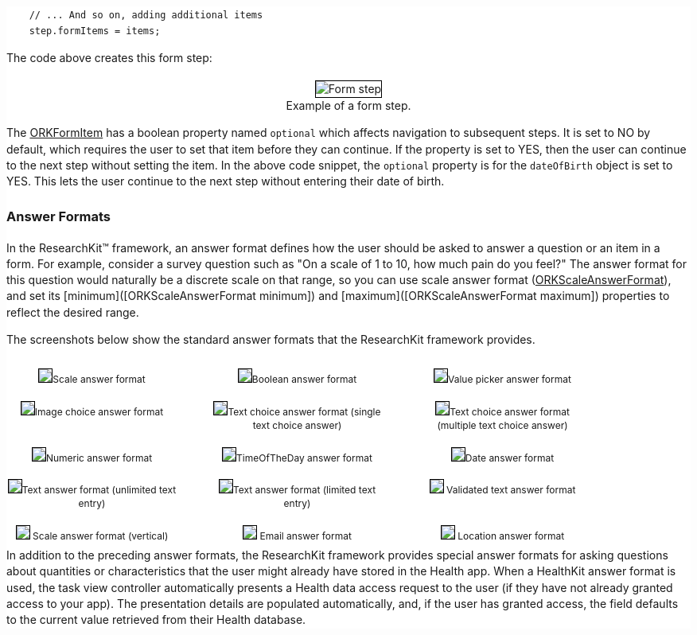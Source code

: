        // ... And so on, adding additional items
        step.formItems = items;


The code above creates this form step:
<center>
<figure>
<img src="SurveyImages/FormStep.png" width="25%" alt="Form step"  style="border: solid black 1px;"  align="middle"/>
  <figcaption> <center>Example of a form step.</center></figcaption>
</figure>
</center>

The [ORKFormItem](#) has a boolean property named `optional` which affects navigation to subsequent steps. It is set to NO by default, which requires the user to set that item before they can continue. If the property is set to YES, then the user can continue to the next step without setting the item. In the above code snippet, the `optional` property is for the `dateOfBirth` object is set to YES. This lets the user continue to the next step without entering their date of birth.

### Answer Formats

In the ResearchKit™ framework, an answer format defines how the user should be asked to
answer a question or an item in a form.  For example, consider a
survey question such as "On a scale of 1 to 10, how much pain do you
feel?" The answer format for this question would naturally be a
discrete scale on that range, so you can use scale answer format ([ORKScaleAnswerFormat](#)), 
and set its [minimum]([ORKScaleAnswerFormat minimum]) and [maximum]([ORKScaleAnswerFormat maximum]) 
properties to reflect the desired range.  

The screenshots below show the standard answer formats that the ResearchKit framework provides.

<p style="float: left; font-size: 9pt; text-align: center; width: 25%; margin-right: 5%; margin-bottom: 0.5em;"><img src="SurveyImages/ScaleAnswerFormat.png" style="width: 100%;border: solid black 1px; ">Scale answer format</p><p style="float: left; font-size: 9pt; text-align: center; width: 25%; margin-right: 5%; margin-bottom: 0.5em;"><img src="SurveyImages/BooleanAnswerFormat.png" style="width: 100%;border: solid black 1px;">Boolean answer format</p><p style="float: left; font-size: 9pt; text-align: center; width: 25%; margin-right: 3%; margin-bottom: 0.5em;"><img src="SurveyImages/ValuePickerAnswerFormat.png" style="width: 100%;border: solid black 1px;">Value picker answer format  </p>
<p style="clear: both;">
<p style="float: left; font-size: 9pt; text-align: center; width: 25%; margin-right: 5%; margin-bottom: 0.5em;"><img src="SurveyImages/ImageChoiceAnswerFormat.png" style="width: 100%;border: solid black 1px; ">Image choice answer format  </p><p style="float: left; font-size: 9pt; text-align: center; width: 25%; margin-right: 5%; margin-bottom: 0.5em;"><img src="SurveyImages/TextChoiceAnswerFormat_1.png" style="width: 100%;border: solid black 1px;">Text choice answer format (single text choice answer) </p><p style="float: left; font-size: 9pt; text-align: center; width: 25%; margin-right: 3%; margin-bottom: 0.5em;"><img src="SurveyImages/TextChoiceAnswerFormat_2.png" style="width: 100%;border: solid black 1px;">Text choice answer format (multiple text choice answer) </p>
<p style="clear: both;">
<p style="float: left; font-size: 9pt; text-align: center; width: 25%; margin-right: 5%; margin-bottom: 0.5em;"><img src="SurveyImages/NumericAnswerFormat.png" style="width: 100%;border: solid black 1px; ">Numeric answer format</p><p style="float: left; font-size: 9pt; text-align: center; width: 25%; margin-right: 5%; margin-bottom: 0.5em;"><img src="SurveyImages/TimeOfTheDayAnswerFormat.png" style="width: 100%;border: solid black 1px;">TimeOfTheDay answer format</p><p style="float: left; font-size: 9pt; text-align: center; width: 25%; margin-right: 3%; margin-bottom: 0.5em;"><img src="SurveyImages/DateAnswerFormat.png" style="width: 100%;border: solid black 1px;">Date answer format</p>
<p style="clear: both;">
<p style="float: left; font-size: 9pt; text-align: center; width: 25%; margin-right: 5%; margin-bottom: 0.5em;"><img src="SurveyImages/TextAnswerFormat_1.png" style="width: 100%;border: solid black 1px; ">Text answer format (unlimited text entry)</p><p style="float: left; font-size: 9pt; text-align: center; width: 25%; margin-right: 5%; margin-bottom: 0.5em;"><img src="SurveyImages/TextAnswerFormat_2.png" style="width: 100%;border: solid black 1px;">Text answer format (limited text entry) </p>
<p style="float: left; font-size: 9pt; text-align: center; width: 25%; margin-right: 5%; margin-bottom: 0.5em;"><img src="SurveyImages/ValidatedTextAnswerFormat.png" style="width: 100%;border: solid black 1px;"> Validated text answer format</p>
<p style="clear: both;">
<p style="float: left; font-size: 9pt; text-align: center; width: 25%; margin-right: 5%; margin-bottom: 0.5em;"><img src="SurveyImages/VerticalSliderAnswerFormat.png" style="width: 100%;border: solid black 1px;"> Scale answer format (vertical)</p>
<p style="float: left; font-size: 9pt; text-align: center; width: 25%; margin-right: 5%; margin-bottom: 0.5em;"><img src="SurveyImages/EmailAnswerFormat.png" style="width: 100%;border: solid black 1px;"> Email answer format</p>
<p style="float: left; font-size: 9pt; text-align: center; width: 25%; margin-right: 5%; margin-bottom: 0.5em;"><img src="SurveyImages/LocationAnswerFormat.png" style="width: 100%;border: solid black 1px;"> Location answer format</p>
<p style="clear: both;">

In addition to the preceding answer formats, the ResearchKit framework provides
special answer formats for asking questions about quantities or
characteristics that the user might already have stored in the Health
app. When a HealthKit answer format is used, the task view controller
automatically presents a Health data access request to the user (if
they have not already granted access to your app). The presentation
details are populated automatically, and, if the user has granted
access, the field defaults to the current value retrieved from their
Health database.
